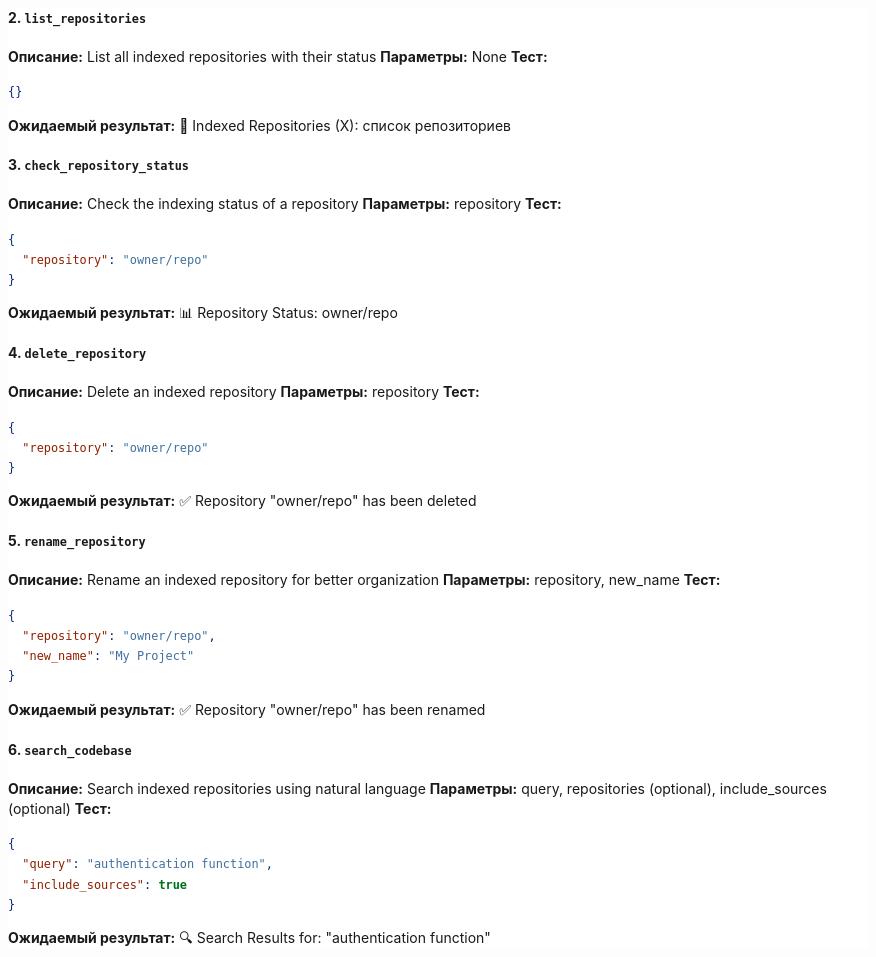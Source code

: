 #### 2. `list_repositories`
**Описание:** List all indexed repositories with their status
**Параметры:** None
**Тест:**
```json
{}
```
**Ожидаемый результат:** 📂 Indexed Repositories (X): список репозиториев

#### 3. `check_repository_status`
**Описание:** Check the indexing status of a repository
**Параметры:** repository
**Тест:**
```json
{
  "repository": "owner/repo"
}
```
**Ожидаемый результат:** 📊 Repository Status: owner/repo

#### 4. `delete_repository`
**Описание:** Delete an indexed repository
**Параметры:** repository
**Тест:**
```json
{
  "repository": "owner/repo"
}
```
**Ожидаемый результат:** ✅ Repository "owner/repo" has been deleted

#### 5. `rename_repository`
**Описание:** Rename an indexed repository for better organization
**Параметры:** repository, new_name
**Тест:**
```json
{
  "repository": "owner/repo",
  "new_name": "My Project"
}
```
**Ожидаемый результат:** ✅ Repository "owner/repo" has been renamed

#### 6. `search_codebase`
**Описание:** Search indexed repositories using natural language
**Параметры:** query, repositories (optional), include_sources (optional)
**Тест:**
```json
{
  "query": "authentication function",
  "include_sources": true
}
```
**Ожидаемый результат:** 🔍 Search Results for: "authentication function"
